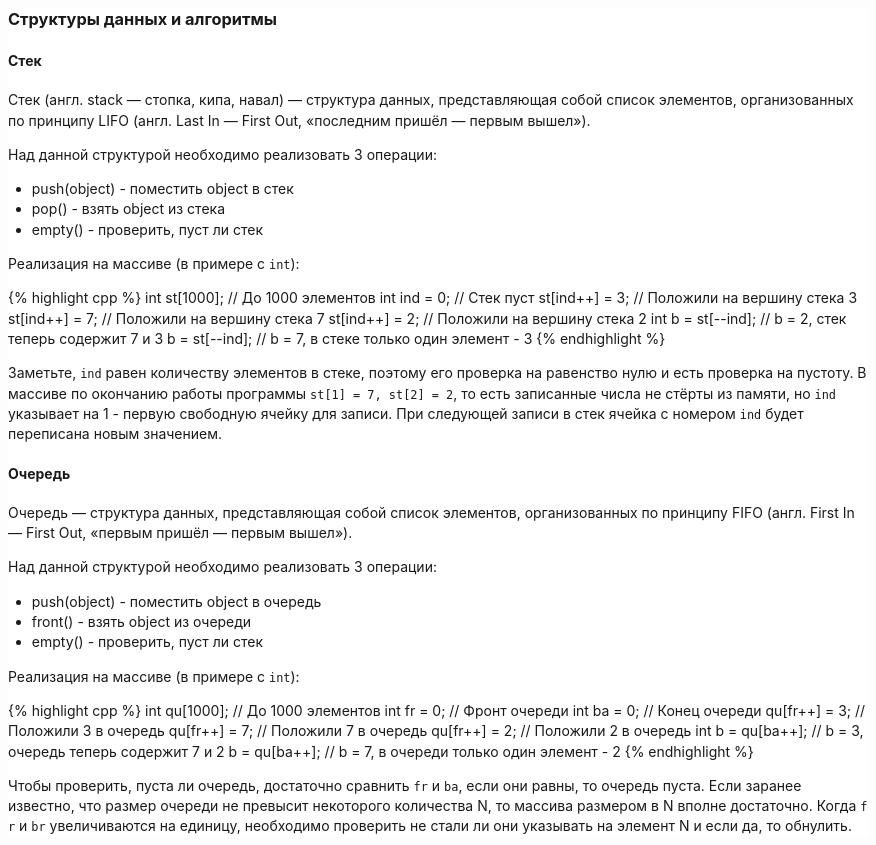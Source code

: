 ### Структуры данных и алгоритмы

#### Стек

Стек (англ. stack — стопка, кипа, навал) — структура данных, представляющая собой список элементов, организованных по принципу LIFO (англ. Last In — First Out, «последним пришёл — первым вышел»).

Над данной структурой необходимо реализовать 3 операции:

* push(object) - поместить object в стек
* pop() - взять object из стека
* empty() - проверить, пуст ли стек

Реализация на массиве (в примере с `int`):

{% highlight cpp %}
int st[1000]; // До 1000 элементов
int ind = 0; // Стек пуст
st[ind++] = 3; // Положили на вершину стека 3
st[ind++] = 7; // Положили на вершину стека 7
st[ind++] = 2; // Положили на вершину стека 2
int b = st[--ind]; // b = 2, стек теперь содержит 7 и 3
b = st[--ind]; // b = 7, в стеке только один элемент - 3
{% endhighlight %}

Заметьте, `ind` равен количеству элементов в стеке, поэтому его проверка на равенство нулю и есть проверка на пустоту.
В массиве по окончанию работы программы `st[1] = 7, st[2] = 2`, то есть записанные числа не стёрты из памяти, но `ind` указывает на 1 - первую свободную ячейку для записи. При следующей записи в стек ячейка с номером `ind` будет переписана новым значением.

#### Очередь

Очередь — структура данных, представляющая собой список элементов, организованных по принципу FIFO (англ. First In — First Out, «первым пришёл — первым вышел»).

Над данной структурой необходимо реализовать 3 операции:

* push(object) - поместить object в очередь
* front() - взять object из очереди
* empty() - проверить, пуст ли стек

Реализация на массиве (в примере с `int`):

{% highlight cpp %}
int qu[1000]; // До 1000 элементов
int fr = 0; // Фронт очереди
int ba = 0; // Конец очереди
qu[fr++] = 3; // Положили 3 в очередь
qu[fr++] = 7; // Положили 7 в очередь
qu[fr++] = 2; // Положили 2 в очередь
int b = qu[ba++]; // b = 3, очередь теперь содержит 7 и 2
b = qu[ba++]; // b = 7, в очереди только один элемент - 2
{% endhighlight %}

Чтобы проверить, пуста ли очередь, достаточно сравнить `fr` и `ba`, если они равны, то очередь пуста.
Если заранее известно, что размер очереди не превысит некоторого количества N, то массива размером в N вполне достаточно. Когда `fr` и `br` увеличиваются на единицу, необходимо проверить не стали ли они указывать на элемент N и если да, то обнулить.
